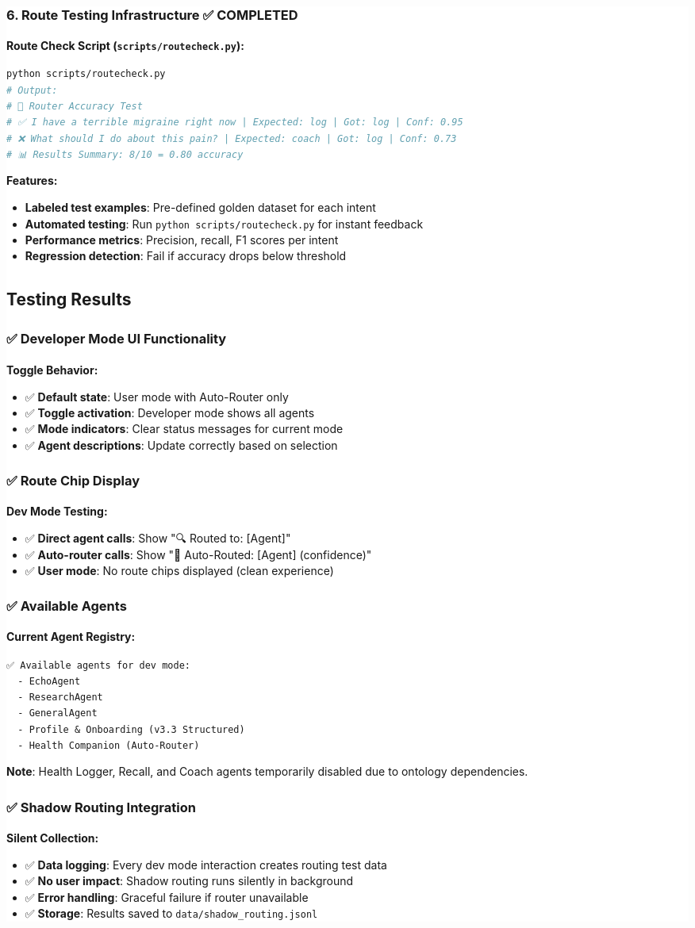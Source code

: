 ### 6. **Route Testing Infrastructure** ✅ COMPLETED

**Route Check Script (`scripts/routecheck.py`):**
```bash
python scripts/routecheck.py
# Output:
# 🧪 Router Accuracy Test
# ✅ I have a terrible migraine right now | Expected: log | Got: log | Conf: 0.95
# ❌ What should I do about this pain? | Expected: coach | Got: log | Conf: 0.73
# 📊 Results Summary: 8/10 = 0.80 accuracy
```

**Features:**
- **Labeled test examples**: Pre-defined golden dataset for each intent
- **Automated testing**: Run `python scripts/routecheck.py` for instant feedback
- **Performance metrics**: Precision, recall, F1 scores per intent
- **Regression detection**: Fail if accuracy drops below threshold

## Testing Results

### ✅ **Developer Mode UI Functionality**

**Toggle Behavior:**
- ✅ **Default state**: User mode with Auto-Router only
- ✅ **Toggle activation**: Developer mode shows all agents
- ✅ **Mode indicators**: Clear status messages for current mode
- ✅ **Agent descriptions**: Update correctly based on selection

### ✅ **Route Chip Display**

**Dev Mode Testing:**
- ✅ **Direct agent calls**: Show "🔍 Routed to: [Agent]"
- ✅ **Auto-router calls**: Show "🎯 Auto-Routed: [Agent] (confidence)"
- ✅ **User mode**: No route chips displayed (clean experience)

### ✅ **Available Agents**

**Current Agent Registry:**
```
✅ Available agents for dev mode:
  - EchoAgent
  - ResearchAgent  
  - GeneralAgent
  - Profile & Onboarding (v3.3 Structured)
  - Health Companion (Auto-Router)
```

**Note**: Health Logger, Recall, and Coach agents temporarily disabled due to ontology dependencies.

### ✅ **Shadow Routing Integration**

**Silent Collection:**
- ✅ **Data logging**: Every dev mode interaction creates routing test data
- ✅ **No user impact**: Shadow routing runs silently in background
- ✅ **Error handling**: Graceful failure if router unavailable
- ✅ **Storage**: Results saved to `data/shadow_routing.jsonl`
